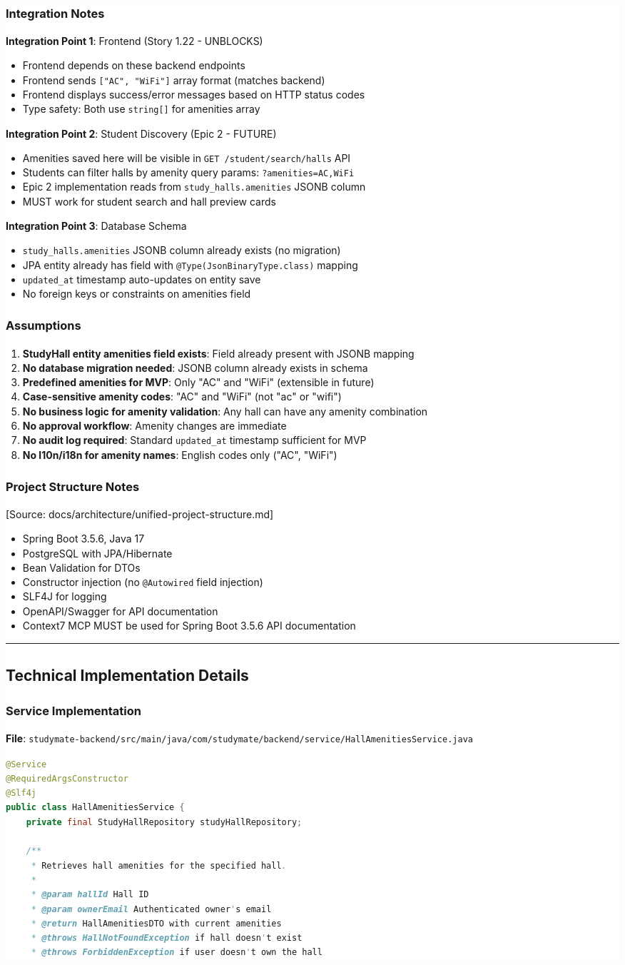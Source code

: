 ### Integration Notes

**Integration Point 1**: Frontend (Story 1.22 - UNBLOCKS)
- Frontend depends on these backend endpoints
- Frontend sends `["AC", "WiFi"]` array format (matches backend)
- Frontend displays success/error messages based on HTTP status codes
- Type safety: Both use `string[]` for amenities array

**Integration Point 2**: Student Discovery (Epic 2 - FUTURE)
- Amenities saved here will be visible in `GET /student/search/halls` API
- Students can filter halls by amenity query params: `?amenities=AC,WiFi`
- Epic 2 implementation reads from `study_halls.amenities` JSONB column
- MUST work for student search and hall preview cards

**Integration Point 3**: Database Schema
- `study_halls.amenities` JSONB column already exists (no migration)
- JPA entity already has field with `@Type(JsonBinaryType.class)` mapping
- `updated_at` timestamp auto-updates on entity save
- No foreign keys or constraints on amenities field

### Assumptions

1. **StudyHall entity amenities field exists**: Field already present with JSONB mapping
2. **No database migration needed**: JSONB column already exists in schema
3. **Predefined amenities for MVP**: Only "AC" and "WiFi" (extensible in future)
4. **Case-sensitive amenity codes**: "AC" and "WiFi" (not "ac" or "wifi")
5. **No business logic for amenity validation**: Any hall can have any amenity combination
6. **No approval workflow**: Amenity changes are immediate
7. **No audit log required**: Standard `updated_at` timestamp sufficient for MVP
8. **No l10n/i18n for amenity names**: English codes only ("AC", "WiFi")

### Project Structure Notes

[Source: docs/architecture/unified-project-structure.md]
- Spring Boot 3.5.6, Java 17
- PostgreSQL with JPA/Hibernate
- Bean Validation for DTOs
- Constructor injection (no `@Autowired` field injection)
- SLF4J for logging
- OpenAPI/Swagger for API documentation
- Context7 MCP MUST be used for Spring Boot 3.5.6 API documentation

---

## Technical Implementation Details

### Service Implementation

**File**: `studymate-backend/src/main/java/com/studymate/backend/service/HallAmenitiesService.java`

```java
@Service
@RequiredArgsConstructor
@Slf4j
public class HallAmenitiesService {
    private final StudyHallRepository studyHallRepository;

    /**
     * Retrieves hall amenities for the specified hall.
     *
     * @param hallId Hall ID
     * @param ownerEmail Authenticated owner's email
     * @return HallAmenitiesDTO with current amenities
     * @throws HallNotFoundException if hall doesn't exist
     * @throws ForbiddenException if user doesn't own the hall
```